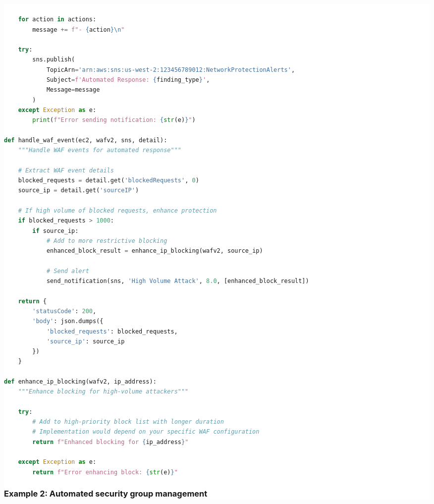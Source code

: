 ```python
    
    for action in actions:
        message += f"- {action}\n"
    
    try:
        sns.publish(
            TopicArn='arn:aws:sns:us-west-2:123456789012:NetworkProtectionAlerts',
            Subject=f'Automated Response: {finding_type}',
            Message=message
        )
    except Exception as e:
        print(f"Error sending notification: {str(e)}")

def handle_waf_event(ec2, wafv2, sns, detail):
    """Handle WAF events for automated response"""
    
    # Extract WAF event details
    blocked_requests = detail.get('blockedRequests', 0)
    source_ip = detail.get('sourceIP')
    
    # If high volume of blocked requests, enhance protection
    if blocked_requests > 1000:
        if source_ip:
            # Add to more restrictive blocking
            enhanced_block_result = enhance_ip_blocking(wafv2, source_ip)
            
            # Send alert
            send_notification(sns, 'High Volume Attack', 8.0, [enhanced_block_result])
    
    return {
        'statusCode': 200,
        'body': json.dumps({
            'blocked_requests': blocked_requests,
            'source_ip': source_ip
        })
    }

def enhance_ip_blocking(wafv2, ip_address):
    """Enhance blocking for high-volume attackers"""
    
    try:
        # Add to high-priority block list with longer duration
        # Implementation would depend on your specific WAF configuration
        return f"Enhanced blocking for {ip_address}"
        
    except Exception as e:
        return f"Error enhancing block: {str(e)}"
```

### Example 2: Automated security group management
